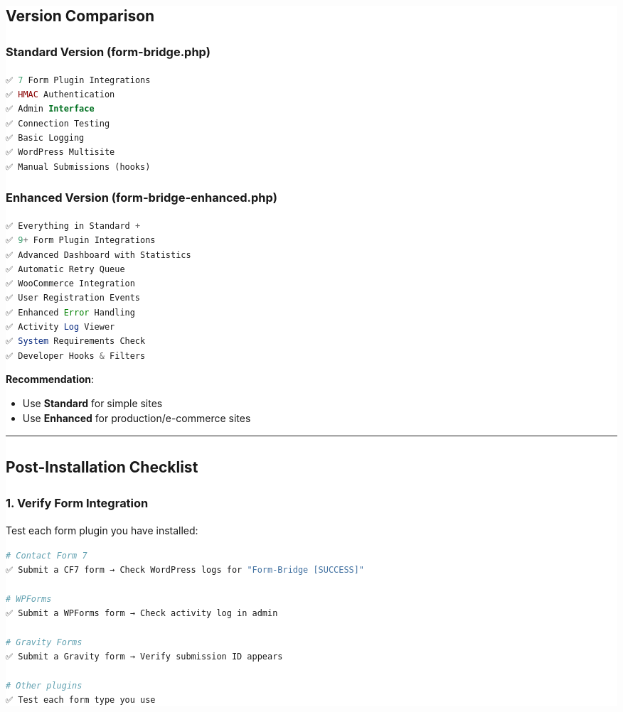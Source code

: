 
## Version Comparison

### Standard Version (form-bridge.php)
```php
✅ 7 Form Plugin Integrations
✅ HMAC Authentication  
✅ Admin Interface
✅ Connection Testing
✅ Basic Logging
✅ WordPress Multisite
✅ Manual Submissions (hooks)
```

### Enhanced Version (form-bridge-enhanced.php)
```php
✅ Everything in Standard +
✅ 9+ Form Plugin Integrations
✅ Advanced Dashboard with Statistics
✅ Automatic Retry Queue
✅ WooCommerce Integration
✅ User Registration Events
✅ Enhanced Error Handling
✅ Activity Log Viewer
✅ System Requirements Check
✅ Developer Hooks & Filters
```

**Recommendation**: 
- Use **Standard** for simple sites
- Use **Enhanced** for production/e-commerce sites

---

## Post-Installation Checklist

### 1. Verify Form Integration

Test each form plugin you have installed:

```bash
# Contact Form 7
✅ Submit a CF7 form → Check WordPress logs for "Form-Bridge [SUCCESS]"

# WPForms  
✅ Submit a WPForms form → Check activity log in admin

# Gravity Forms
✅ Submit a Gravity form → Verify submission ID appears

# Other plugins
✅ Test each form type you use
```
